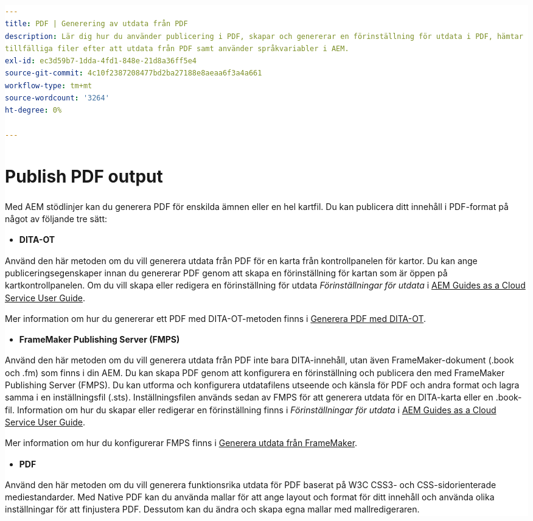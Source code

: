 ```yaml
---
title: PDF | Generering av utdata från PDF
description: Lär dig hur du använder publicering i PDF, skapar och genererar en förinställning för utdata i PDF, hämtar tillfälliga filer efter att utdata från PDF samt använder språkvariabler i AEM.
exl-id: ec3d59b7-1dda-4fd1-848e-21d8a36ff5e4
source-git-commit: 4c10f2387208477bd2ba27188e8aeaa6f3a4a661
workflow-type: tm+mt
source-wordcount: '3264'
ht-degree: 0%

---
```


# Publish PDF output

Med AEM stödlinjer kan du generera PDF för enskilda ämnen eller en hel kartfil. Du kan publicera ditt innehåll i PDF-format på något av följande tre sätt:

* **DITA-OT**

Använd den här metoden om du vill generera utdata från PDF för en karta från kontrollpanelen för kartor. Du kan ange publiceringsegenskaper innan du genererar PDF genom att skapa en förinställning för kartan som är öppen på kartkontrollpanelen. Om du vill skapa eller redigera en förinställning för utdata *Förinställningar för utdata* i [AEM Guides as a Cloud Service User Guide](https://helpx.adobe.com/content/dam/help/en/xml-documentation-solution/cs-apr-22/XML-Documentation-for-Adobe-Experience-Manager_CS_User-Guide_EN.pdf).

Mer information om hur du genererar ett PDF med DITA-OT-metoden finns i [Generera PDF med DITA-OT](https://help.adobe.com/en_US/xml-documentation-for-adobe-experience-manager/index.html#t=DXML-master-map%2Fgenerate-output-pdf.html).

* **FrameMaker Publishing Server (FMPS)**

Använd den här metoden om du vill generera utdata från PDF inte bara DITA-innehåll, utan även FrameMaker-dokument (.book och .fm) som finns i din AEM. Du kan skapa PDF genom att konfigurera en förinställning och publicera den med FrameMaker Publishing Server (FMPS). Du kan utforma och konfigurera utdatafilens utseende och känsla för PDF och andra format och lagra samma i en inställningsfil (.sts). Inställningsfilen används sedan av FMPS för att generera utdata för en DITA-karta eller en .book-fil. Information om hur du skapar eller redigerar en förinställning finns i  *Förinställningar för utdata* i [AEM Guides as a Cloud Service User Guide](https://helpx.adobe.com/content/dam/help/en/xml-documentation-solution/cs-apr-22/XML-Documentation-for-Adobe-Experience-Manager_CS_User-Guide_EN.pdf).

Mer information om hur du konfigurerar FMPS finns i [Generera utdata från FrameMaker](https://help.adobe.com/en_US/xml-documentation-for-adobe-experience-manager/index.html#t=DXML-master-map%2Ffm-output-generatation.html).

* **PDF**

Använd den här metoden om du vill generera funktionsrika utdata för PDF baserat på W3C CSS3- och CSS-sidorienterade mediestandarder. Med Native PDF kan du använda mallar för att ange layout och format för ditt innehåll och använda olika inställningar för att finjustera PDF. Dessutom kan du ändra och skapa egna mallar med mallredigeraren.
